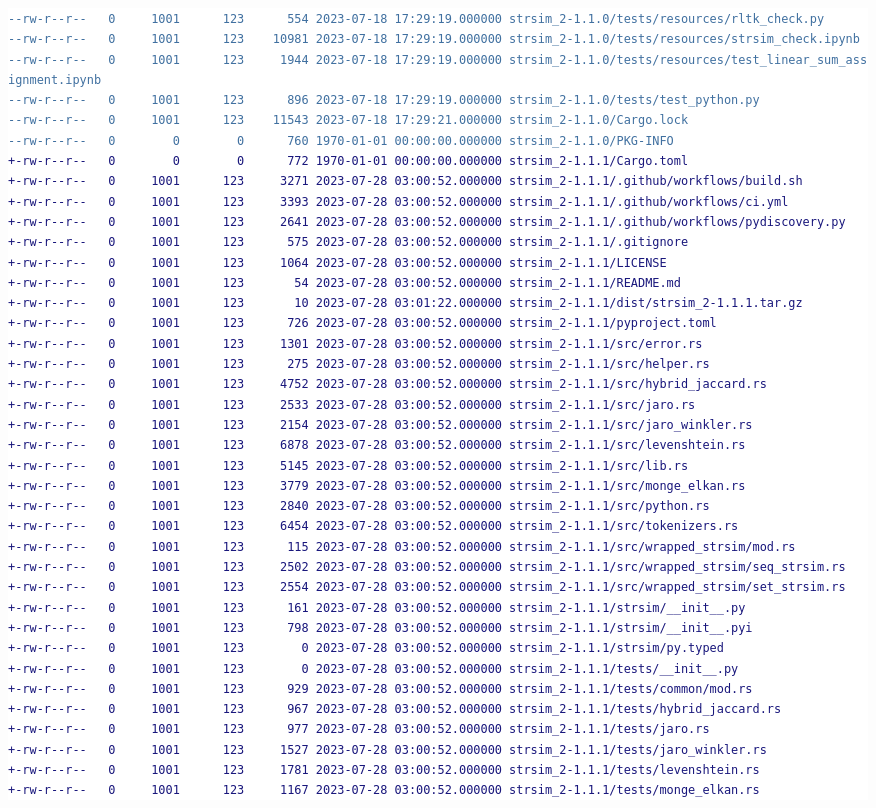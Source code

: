 ```diff
--rw-r--r--   0     1001      123      554 2023-07-18 17:29:19.000000 strsim_2-1.1.0/tests/resources/rltk_check.py
--rw-r--r--   0     1001      123    10981 2023-07-18 17:29:19.000000 strsim_2-1.1.0/tests/resources/strsim_check.ipynb
--rw-r--r--   0     1001      123     1944 2023-07-18 17:29:19.000000 strsim_2-1.1.0/tests/resources/test_linear_sum_assignment.ipynb
--rw-r--r--   0     1001      123      896 2023-07-18 17:29:19.000000 strsim_2-1.1.0/tests/test_python.py
--rw-r--r--   0     1001      123    11543 2023-07-18 17:29:21.000000 strsim_2-1.1.0/Cargo.lock
--rw-r--r--   0        0        0      760 1970-01-01 00:00:00.000000 strsim_2-1.1.0/PKG-INFO
+-rw-r--r--   0        0        0      772 1970-01-01 00:00:00.000000 strsim_2-1.1.1/Cargo.toml
+-rw-r--r--   0     1001      123     3271 2023-07-28 03:00:52.000000 strsim_2-1.1.1/.github/workflows/build.sh
+-rw-r--r--   0     1001      123     3393 2023-07-28 03:00:52.000000 strsim_2-1.1.1/.github/workflows/ci.yml
+-rw-r--r--   0     1001      123     2641 2023-07-28 03:00:52.000000 strsim_2-1.1.1/.github/workflows/pydiscovery.py
+-rw-r--r--   0     1001      123      575 2023-07-28 03:00:52.000000 strsim_2-1.1.1/.gitignore
+-rw-r--r--   0     1001      123     1064 2023-07-28 03:00:52.000000 strsim_2-1.1.1/LICENSE
+-rw-r--r--   0     1001      123       54 2023-07-28 03:00:52.000000 strsim_2-1.1.1/README.md
+-rw-r--r--   0     1001      123       10 2023-07-28 03:01:22.000000 strsim_2-1.1.1/dist/strsim_2-1.1.1.tar.gz
+-rw-r--r--   0     1001      123      726 2023-07-28 03:00:52.000000 strsim_2-1.1.1/pyproject.toml
+-rw-r--r--   0     1001      123     1301 2023-07-28 03:00:52.000000 strsim_2-1.1.1/src/error.rs
+-rw-r--r--   0     1001      123      275 2023-07-28 03:00:52.000000 strsim_2-1.1.1/src/helper.rs
+-rw-r--r--   0     1001      123     4752 2023-07-28 03:00:52.000000 strsim_2-1.1.1/src/hybrid_jaccard.rs
+-rw-r--r--   0     1001      123     2533 2023-07-28 03:00:52.000000 strsim_2-1.1.1/src/jaro.rs
+-rw-r--r--   0     1001      123     2154 2023-07-28 03:00:52.000000 strsim_2-1.1.1/src/jaro_winkler.rs
+-rw-r--r--   0     1001      123     6878 2023-07-28 03:00:52.000000 strsim_2-1.1.1/src/levenshtein.rs
+-rw-r--r--   0     1001      123     5145 2023-07-28 03:00:52.000000 strsim_2-1.1.1/src/lib.rs
+-rw-r--r--   0     1001      123     3779 2023-07-28 03:00:52.000000 strsim_2-1.1.1/src/monge_elkan.rs
+-rw-r--r--   0     1001      123     2840 2023-07-28 03:00:52.000000 strsim_2-1.1.1/src/python.rs
+-rw-r--r--   0     1001      123     6454 2023-07-28 03:00:52.000000 strsim_2-1.1.1/src/tokenizers.rs
+-rw-r--r--   0     1001      123      115 2023-07-28 03:00:52.000000 strsim_2-1.1.1/src/wrapped_strsim/mod.rs
+-rw-r--r--   0     1001      123     2502 2023-07-28 03:00:52.000000 strsim_2-1.1.1/src/wrapped_strsim/seq_strsim.rs
+-rw-r--r--   0     1001      123     2554 2023-07-28 03:00:52.000000 strsim_2-1.1.1/src/wrapped_strsim/set_strsim.rs
+-rw-r--r--   0     1001      123      161 2023-07-28 03:00:52.000000 strsim_2-1.1.1/strsim/__init__.py
+-rw-r--r--   0     1001      123      798 2023-07-28 03:00:52.000000 strsim_2-1.1.1/strsim/__init__.pyi
+-rw-r--r--   0     1001      123        0 2023-07-28 03:00:52.000000 strsim_2-1.1.1/strsim/py.typed
+-rw-r--r--   0     1001      123        0 2023-07-28 03:00:52.000000 strsim_2-1.1.1/tests/__init__.py
+-rw-r--r--   0     1001      123      929 2023-07-28 03:00:52.000000 strsim_2-1.1.1/tests/common/mod.rs
+-rw-r--r--   0     1001      123      967 2023-07-28 03:00:52.000000 strsim_2-1.1.1/tests/hybrid_jaccard.rs
+-rw-r--r--   0     1001      123      977 2023-07-28 03:00:52.000000 strsim_2-1.1.1/tests/jaro.rs
+-rw-r--r--   0     1001      123     1527 2023-07-28 03:00:52.000000 strsim_2-1.1.1/tests/jaro_winkler.rs
+-rw-r--r--   0     1001      123     1781 2023-07-28 03:00:52.000000 strsim_2-1.1.1/tests/levenshtein.rs
+-rw-r--r--   0     1001      123     1167 2023-07-28 03:00:52.000000 strsim_2-1.1.1/tests/monge_elkan.rs
```